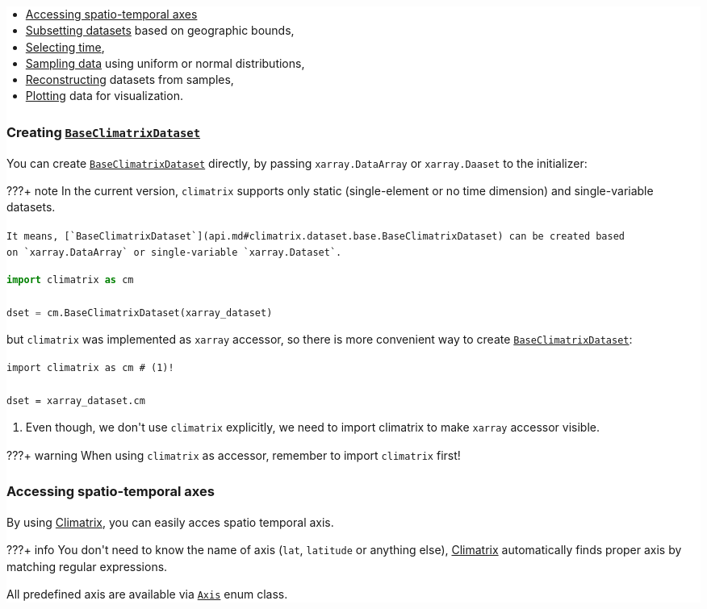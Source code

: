 - [Accessing spatio-temporal axes](#accessing-spatio-temporal-axes)
- [Subsetting datasets](#subsetting-dataset-by-geographical-coordinates) based on geographic bounds,
- [Selecting time](#selecting-time),
- [Sampling data](#sampling-data) using uniform or normal distributions,
- [Reconstructing](#reconstructing) datasets from samples,
- [Plotting](#plotting) data for visualization.

### Creating [`BaseClimatrixDataset`](api.md#climatrix.dataset.base.BaseClimatrixDataset)

You can create [`BaseClimatrixDataset`](api.md#climatrix.dataset.base.BaseClimatrixDataset) directly, by passing `xarray.DataArray` or `xarray.Daaset` to the initializer:

???+ note
    In the current version, `climatrix` supports only static (single-element or no time dimension) and single-variable datasets.

    It means, [`BaseClimatrixDataset`](api.md#climatrix.dataset.base.BaseClimatrixDataset) can be created based
    on `xarray.DataArray` or single-variable `xarray.Dataset`.

```python
import climatrix as cm

dset = cm.BaseClimatrixDataset(xarray_dataset)
```

but `climatrix` was implemented as `xarray` accessor, so there is more convenient way to create [`BaseClimatrixDataset`](api.md#climatrix.dataset.base.BaseClimatrixDataset):

``` { .python .annotate }
import climatrix as cm # (1)!

dset = xarray_dataset.cm
```

1.  Even though, we don't use `climatrix` explicitly, we need to import climatrix to make `xarray` accessor visible.

???+ warning
    When using `climatrix` as accessor, remember to import `climatrix` first!

### Accessing spatio-temporal axes

By using [Climatrix](https://jameswalczak.github.io/climatrix/latest), you can easily acces spatio temporal axis. 

???+ info
    You don't need to know the name of axis (`lat`, `latitude` or anything else), [Climatrix](https://jameswalczak.github.io/climatrix/latest) automatically finds proper axis by matching regular expressions.


All predefined axis are available via [`Axis`](/climatrix/api#climatrix.dataset.domain.Axis) enum class.
